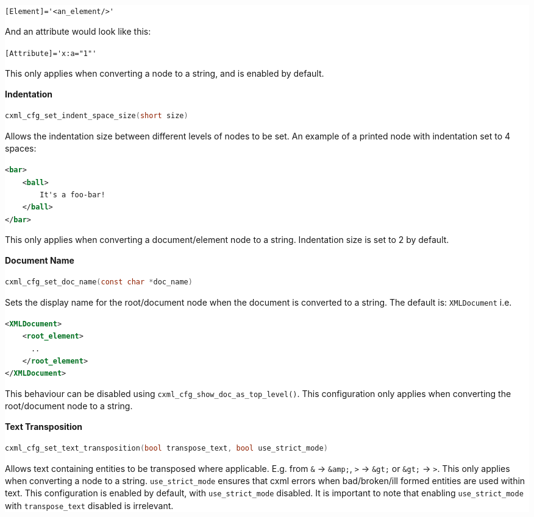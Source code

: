 ```[Element]='<an_element/>'```

And an attribute would look like this:

```[Attribute]='x:a="1"'```

This only applies when converting a node to a string, and is enabled by default.


**Indentation**

```c
cxml_cfg_set_indent_space_size(short size)
```
Allows the indentation size between different levels of nodes to be set. An example of a printed node with indentation set to 4 spaces:

```xml
<bar>
    <ball>
        It's a foo-bar!
    </ball>
</bar>
```
This only applies when converting a document/element node to a string. Indentation size is set to 2 by default.


**Document Name**

```c
cxml_cfg_set_doc_name(const char *doc_name)
```
Sets the display name for the root/document node when the document is converted to a string. The default is: `XMLDocument` i.e. 
```xml
<XMLDocument>
    <root_element>
      ..
    </root_element>
</XMLDocument>
```
This behaviour can be disabled using `cxml_cfg_show_doc_as_top_level()`. This configuration only applies when converting the root/document node to a string.


**Text Transposition**

```c
cxml_cfg_set_text_transposition(bool transpose_text, bool use_strict_mode)
```

Allows text containing entities to be transposed where applicable. E.g. from `&` -> `&amp;`, `>` -> `&gt;` or `&gt;` -> `>`. This only applies when converting a node to a string. `use_strict_mode` ensures that cxml errors when bad/broken/ill formed entities are used within text.
This configuration is enabled by default, with `use_strict_mode` disabled. It is important to note that enabling `use_strict_mode` with `transpose_text` disabled is irrelevant.
